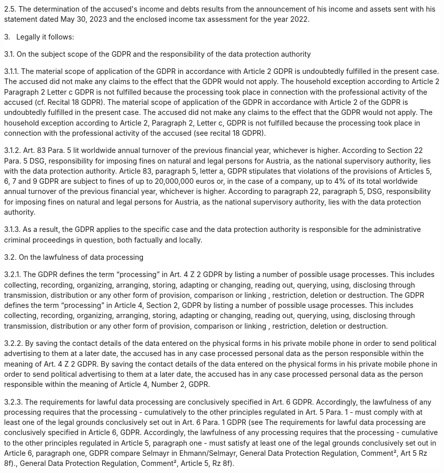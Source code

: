 2.5. The determination of the accused's income and debts results from the announcement of his income and assets sent with his statement dated May 30, 2023 and the enclosed income tax assessment for the year 2022.

3.   Legally it follows:

3.1. On the subject scope of the GDPR and the responsibility of the data protection authority

3.1.1. The material scope of application of the GDPR in accordance with Article 2 GDPR is undoubtedly fulfilled in the present case. The accused did not make any claims to the effect that the GDPR would not apply. The household exception according to Article 2 Paragraph 2 Letter c GDPR is not fulfilled because the processing took place in connection with the professional activity of the accused (cf. Recital 18 GDPR). The material scope of application of the GDPR in accordance with Article 2 of the GDPR is undoubtedly fulfilled in the present case. The accused did not make any claims to the effect that the GDPR would not apply. The household exception according to Article 2, Paragraph 2, Letter c, GDPR is not fulfilled because the processing took place in connection with the professional activity of the accused (see recital 18 GDPR).

3.1.2. Art. 83 Para. 5 lit worldwide annual turnover of the previous financial year, whichever is higher. According to Section 22 Para. 5 DSG, responsibility for imposing fines on natural and legal persons for Austria, as the national supervisory authority, lies with the data protection authority. Article 83, paragraph 5, letter a, GDPR stipulates that violations of the provisions of Articles 5, 6, 7 and 9 GDPR are subject to fines of up to 20,000,000 euros or, in the case of a company, up to 4% of its total worldwide annual turnover of the previous financial year, whichever is higher. According to paragraph 22, paragraph 5, DSG, responsibility for imposing fines on natural and legal persons for Austria, as the national supervisory authority, lies with the data protection authority.

3.1.3. As a result, the GDPR applies to the specific case and the data protection authority is responsible for the administrative criminal proceedings in question, both factually and locally.

3.2. On the lawfulness of data processing

3.2.1. The GDPR defines the term “processing” in Art. 4 Z 2 GDPR by listing a number of possible usage processes. This includes collecting, recording, organizing, arranging, storing, adapting or changing, reading out, querying, using, disclosing through transmission, distribution or any other form of provision, comparison or linking , restriction, deletion or destruction. The GDPR defines the term “processing” in Article 4, Section 2, GDPR by listing a number of possible usage processes. This includes collecting, recording, organizing, arranging, storing, adapting or changing, reading out, querying, using, disclosing through transmission, distribution or any other form of provision, comparison or linking , restriction, deletion or destruction.

3.2.2. By saving the contact details of the data entered on the physical forms in his private mobile phone in order to send political advertising to them at a later date, the accused has in any case processed personal data as the person responsible within the meaning of Art. 4 Z 2 GDPR. By saving the contact details of the data entered on the physical forms in his private mobile phone in order to send political advertising to them at a later date, the accused has in any case processed personal data as the person responsible within the meaning of Article 4, Number 2, GDPR.

3.2.3. The requirements for lawful data processing are conclusively specified in Art. 6 GDPR. Accordingly, the lawfulness of any processing requires that the processing - cumulatively to the other principles regulated in Art. 5 Para. 1 - must comply with at least one of the legal grounds conclusively set out in Art. 6 Para. 1 GDPR (see The requirements for lawful data processing are conclusively specified in Article 6, GDPR. Accordingly, the lawfulness of any processing requires that the processing - cumulative to the other principles regulated in Article 5, paragraph one - must satisfy at least one of the legal grounds conclusively set out in Article 6, paragraph one, GDPR compare Selmayr in Ehmann/Selmayr, General Data Protection Regulation, Comment², Art 5 Rz 8f)., General Data Protection Regulation, Comment², Article 5, Rz 8f).
